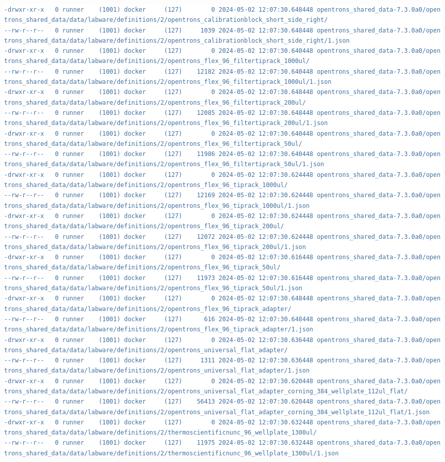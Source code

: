 ```diff
-drwxr-xr-x   0 runner    (1001) docker     (127)        0 2024-05-02 12:07:30.648448 opentrons_shared_data-7.3.0a0/opentrons_shared_data/data/labware/definitions/2/opentrons_calibrationblock_short_side_right/
--rw-r--r--   0 runner    (1001) docker     (127)     1039 2024-05-02 12:07:30.648448 opentrons_shared_data-7.3.0a0/opentrons_shared_data/data/labware/definitions/2/opentrons_calibrationblock_short_side_right/1.json
-drwxr-xr-x   0 runner    (1001) docker     (127)        0 2024-05-02 12:07:30.640448 opentrons_shared_data-7.3.0a0/opentrons_shared_data/data/labware/definitions/2/opentrons_flex_96_filtertiprack_1000ul/
--rw-r--r--   0 runner    (1001) docker     (127)    12182 2024-05-02 12:07:30.640448 opentrons_shared_data-7.3.0a0/opentrons_shared_data/data/labware/definitions/2/opentrons_flex_96_filtertiprack_1000ul/1.json
-drwxr-xr-x   0 runner    (1001) docker     (127)        0 2024-05-02 12:07:30.648448 opentrons_shared_data-7.3.0a0/opentrons_shared_data/data/labware/definitions/2/opentrons_flex_96_filtertiprack_200ul/
--rw-r--r--   0 runner    (1001) docker     (127)    12085 2024-05-02 12:07:30.648448 opentrons_shared_data-7.3.0a0/opentrons_shared_data/data/labware/definitions/2/opentrons_flex_96_filtertiprack_200ul/1.json
-drwxr-xr-x   0 runner    (1001) docker     (127)        0 2024-05-02 12:07:30.640448 opentrons_shared_data-7.3.0a0/opentrons_shared_data/data/labware/definitions/2/opentrons_flex_96_filtertiprack_50ul/
--rw-r--r--   0 runner    (1001) docker     (127)    11986 2024-05-02 12:07:30.640448 opentrons_shared_data-7.3.0a0/opentrons_shared_data/data/labware/definitions/2/opentrons_flex_96_filtertiprack_50ul/1.json
-drwxr-xr-x   0 runner    (1001) docker     (127)        0 2024-05-02 12:07:30.624448 opentrons_shared_data-7.3.0a0/opentrons_shared_data/data/labware/definitions/2/opentrons_flex_96_tiprack_1000ul/
--rw-r--r--   0 runner    (1001) docker     (127)    12169 2024-05-02 12:07:30.624448 opentrons_shared_data-7.3.0a0/opentrons_shared_data/data/labware/definitions/2/opentrons_flex_96_tiprack_1000ul/1.json
-drwxr-xr-x   0 runner    (1001) docker     (127)        0 2024-05-02 12:07:30.624448 opentrons_shared_data-7.3.0a0/opentrons_shared_data/data/labware/definitions/2/opentrons_flex_96_tiprack_200ul/
--rw-r--r--   0 runner    (1001) docker     (127)    12072 2024-05-02 12:07:30.624448 opentrons_shared_data-7.3.0a0/opentrons_shared_data/data/labware/definitions/2/opentrons_flex_96_tiprack_200ul/1.json
-drwxr-xr-x   0 runner    (1001) docker     (127)        0 2024-05-02 12:07:30.616448 opentrons_shared_data-7.3.0a0/opentrons_shared_data/data/labware/definitions/2/opentrons_flex_96_tiprack_50ul/
--rw-r--r--   0 runner    (1001) docker     (127)    11973 2024-05-02 12:07:30.616448 opentrons_shared_data-7.3.0a0/opentrons_shared_data/data/labware/definitions/2/opentrons_flex_96_tiprack_50ul/1.json
-drwxr-xr-x   0 runner    (1001) docker     (127)        0 2024-05-02 12:07:30.648448 opentrons_shared_data-7.3.0a0/opentrons_shared_data/data/labware/definitions/2/opentrons_flex_96_tiprack_adapter/
--rw-r--r--   0 runner    (1001) docker     (127)      616 2024-05-02 12:07:30.648448 opentrons_shared_data-7.3.0a0/opentrons_shared_data/data/labware/definitions/2/opentrons_flex_96_tiprack_adapter/1.json
-drwxr-xr-x   0 runner    (1001) docker     (127)        0 2024-05-02 12:07:30.636448 opentrons_shared_data-7.3.0a0/opentrons_shared_data/data/labware/definitions/2/opentrons_universal_flat_adapter/
--rw-r--r--   0 runner    (1001) docker     (127)     1311 2024-05-02 12:07:30.636448 opentrons_shared_data-7.3.0a0/opentrons_shared_data/data/labware/definitions/2/opentrons_universal_flat_adapter/1.json
-drwxr-xr-x   0 runner    (1001) docker     (127)        0 2024-05-02 12:07:30.620448 opentrons_shared_data-7.3.0a0/opentrons_shared_data/data/labware/definitions/2/opentrons_universal_flat_adapter_corning_384_wellplate_112ul_flat/
--rw-r--r--   0 runner    (1001) docker     (127)    56413 2024-05-02 12:07:30.620448 opentrons_shared_data-7.3.0a0/opentrons_shared_data/data/labware/definitions/2/opentrons_universal_flat_adapter_corning_384_wellplate_112ul_flat/1.json
-drwxr-xr-x   0 runner    (1001) docker     (127)        0 2024-05-02 12:07:30.632448 opentrons_shared_data-7.3.0a0/opentrons_shared_data/data/labware/definitions/2/thermoscientificnunc_96_wellplate_1300ul/
--rw-r--r--   0 runner    (1001) docker     (127)    11975 2024-05-02 12:07:30.632448 opentrons_shared_data-7.3.0a0/opentrons_shared_data/data/labware/definitions/2/thermoscientificnunc_96_wellplate_1300ul/1.json
```